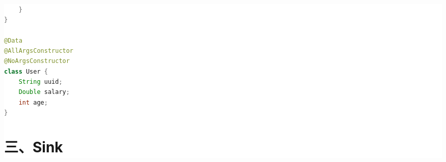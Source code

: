 ```java
    }
}

@Data
@AllArgsConstructor
@NoArgsConstructor
class User {
    String uuid;
    Double salary;
    int age;
}
```



# 三、Sink